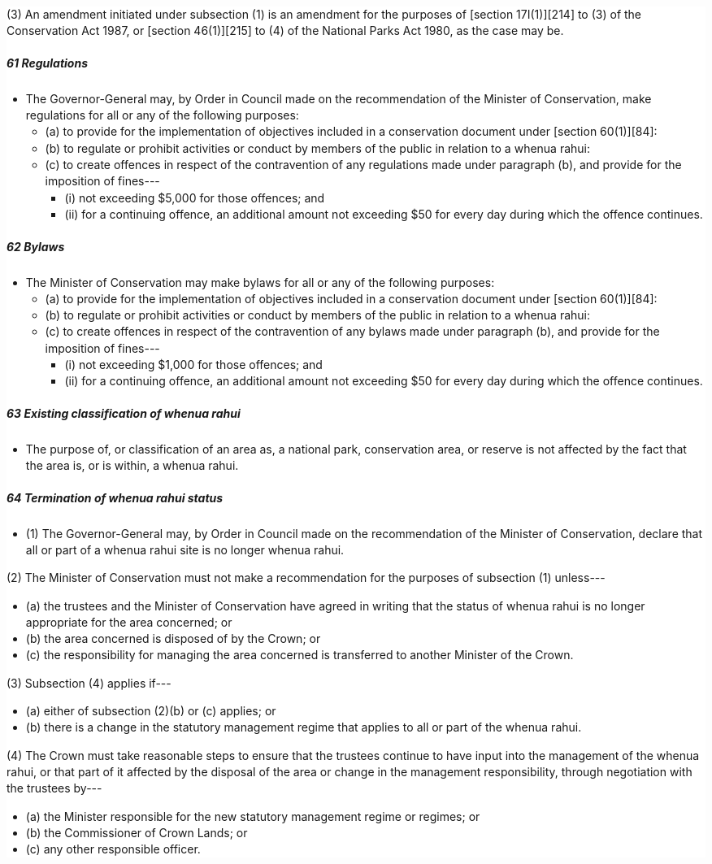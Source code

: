(3) An amendment initiated under subsection (1) is an amendment for the purposes of [section 17I(1)][214] to (3) of the Conservation Act 1987, or [section 46(1)][215] to (4) of the National Parks Act 1980, as the case may be.

##### 61 Regulations

* The Governor-General may, by Order in Council made on the recommendation of the Minister of Conservation, make regulations for all or any of the following purposes:
  * (a) to provide for the implementation of objectives included in a conservation document under [section 60(1)][84]:
  * (b) to regulate or prohibit activities or conduct by members of the public in relation to a whenua rahui:
  * (c) to create offences in respect of the contravention of any regulations made under paragraph (b), and provide for the imposition of fines---
    * (i) not exceeding $5,000 for those offences; and
    * (ii) for a continuing offence, an additional amount not exceeding $50 for every day during which the offence continues.

##### 62 Bylaws

* The Minister of Conservation may make bylaws for all or any of the following purposes:
  * (a) to provide for the implementation of objectives included in a conservation document under [section 60(1)][84]:
  * (b) to regulate or prohibit activities or conduct by members of the public in relation to a whenua rahui:
  * (c) to create offences in respect of the contravention of any bylaws made under paragraph (b), and provide for the imposition of fines---
    * (i) not exceeding $1,000 for those offences; and
    * (ii) for a continuing offence, an additional amount not exceeding $50 for every day during which the offence continues.

##### 63 Existing classification of whenua rahui

* The purpose of, or classification of an area as, a national park, conservation area, or reserve is not affected by the fact that the area is, or is within, a whenua rahui.

##### 64 Termination of whenua rahui status

* (1) The Governor-General may, by Order in Council made on the recommendation of the Minister of Conservation, declare that all or part of a whenua rahui site is no longer whenua rahui.

(2) The Minister of Conservation must not make a recommendation for the purposes of subsection (1) unless---
  * (a) the trustees and the Minister of Conservation have agreed in writing that the status of whenua rahui is no longer appropriate for the area concerned; or
  * (b) the area concerned is disposed of by the Crown; or
  * (c) the responsibility for managing the area concerned is transferred to another Minister of the Crown.

(3) Subsection (4) applies if---
  * (a) either of subsection (2)(b) or (c) applies; or
  * (b) there is a change in the statutory management regime that applies to all or part of the whenua rahui.

(4) The Crown must take reasonable steps to ensure that the trustees continue to have input into the management of the whenua rahui, or that part of it affected by the disposal of the area or change in the management responsibility, through negotiation with the trustees by---
  * (a) the Minister responsible for the new statutory management regime or regimes; or
  * (b) the Commissioner of Crown Lands; or
  * (c) any other responsible officer.
